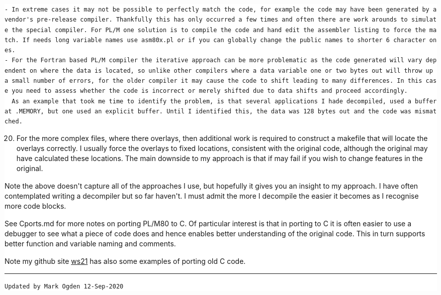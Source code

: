     - In extreme cases it may not be possible to perfectly match the code, for example the code may have been generated by a vendor's pre-release compiler. Thankfully this has only occurred a few times and often there are work arounds to simulate the special compiler. For PL/M one solution is to compile the code and hand edit the assembler listing to force the match. If needs long variable names use asm80x.pl or if you can globally change the public names to shorter 6 character ones.
    - For the Fortran based PL/M compiler the iterative approach can be more problematic as the code generated will vary dependent on where the data is located, so unlike other compilers where a data variable one or two bytes out will throw up a small number of errors, for the older compiler it may cause the code to shift leading to many differences. In this case you need to assess whether the code is incorrect or merely shifted due to data shifts and proceed accordingly.
      As an example that took me time to identify the problem, is that several applications I hade decompiled, used a buffer at .MEMORY, but one used an explicit buffer. Until I identified this, the data was 128 bytes out and the code was mismatched.

20. For the more complex files, where there overlays, then additional work is required to construct a  makefile that will locate the overlays correctly. I usually force the overlays to fixed locations, consistent with the original code, although the original may have calculated these locations. The main downside to   my approach is that if may fail if you wish to change features in the original.

Note the above doesn't capture all of the approaches I use, but hopefully it gives you an insight to my approach. I have often contemplated writing a decompiler but so far haven't. I must admit the more I decompile the easier it becomes as I recognise more code blocks.

See Cports.md for more notes on porting PL/M80 to C. Of particular interest is that in porting to C it is often easier to use a debugger to see what a piece of code does and hence enables better understanding of the original code. This in turn supports better function and variable naming and comments.

Note my github site [ws21](https://github.com/ogdenpm/ws21) has also some examples of porting old C code.

------

```
Updated by Mark Ogden 12-Sep-2020
```